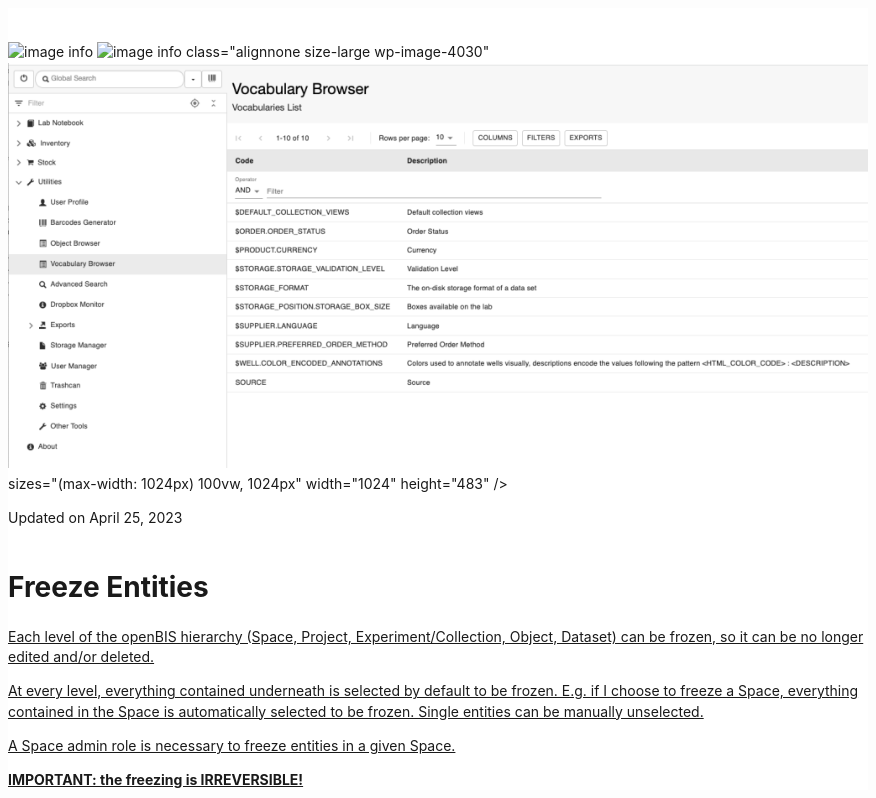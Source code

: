  

![image info]()
![image info](img/vocabulary-browser-1024x483.png")
class="alignnone size-large wp-image-4030"
![image info](img/vocabulary-browser-1024x483.png)
sizes="(max-width: 1024px) 100vw, 1024px" width="1024" height="483" />

Updated on April 25, 2023
 
# Freeze Entities

<a href="#"
class="wedocs-print-article wedocs-hide-print wedocs-hide-mobile"
title="Print this article">

  
Each level of the openBIS hierarchy
(Space, Project, Experiment/Collection, Object, Dataset) can be frozen,
so it can be no longer edited and/or deleted.

At every level, everything contained
underneath is selected by default to be frozen. E.g. if I choose to
freeze a Space, everything contained in the Space is automatically
selected to be frozen. Single entities can be manually
unselected.

A Space admin role is necessary to freeze
entities in a given Space.  
  

**IMPORTANT: the freezing is
IRREVERSIBLE!**  
  